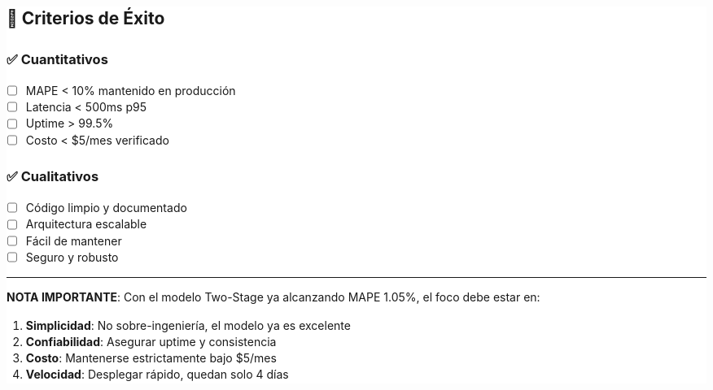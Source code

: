 ## 🎯 Criterios de Éxito

### ✅ Cuantitativos
- [ ] MAPE < 10% mantenido en producción
- [ ] Latencia < 500ms p95
- [ ] Uptime > 99.5%
- [ ] Costo < $5/mes verificado

### ✅ Cualitativos
- [ ] Código limpio y documentado
- [ ] Arquitectura escalable
- [ ] Fácil de mantener
- [ ] Seguro y robusto

---

**NOTA IMPORTANTE**: Con el modelo Two-Stage ya alcanzando MAPE 1.05%, el foco debe estar en:
1. **Simplicidad**: No sobre-ingeniería, el modelo ya es excelente
2. **Confiabilidad**: Asegurar uptime y consistencia
3. **Costo**: Mantenerse estrictamente bajo $5/mes
4. **Velocidad**: Desplegar rápido, quedan solo 4 días

